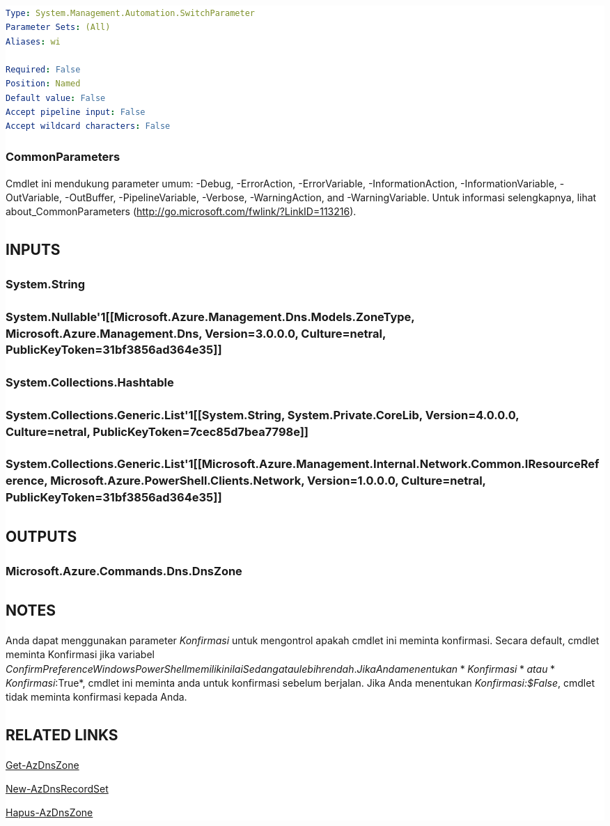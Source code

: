 ```yaml
Type: System.Management.Automation.SwitchParameter
Parameter Sets: (All)
Aliases: wi

Required: False
Position: Named
Default value: False
Accept pipeline input: False
Accept wildcard characters: False
```

### CommonParameters
Cmdlet ini mendukung parameter umum: -Debug, -ErrorAction, -ErrorVariable, -InformationAction, -InformationVariable, -OutVariable, -OutBuffer, -PipelineVariable, -Verbose, -WarningAction, and -WarningVariable. Untuk informasi selengkapnya, lihat about_CommonParameters (http://go.microsoft.com/fwlink/?LinkID=113216).

## INPUTS

### System.String

### System.Nullable'1[[Microsoft.Azure.Management.Dns.Models.ZoneType, Microsoft.Azure.Management.Dns, Version=3.0.0.0, Culture=netral, PublicKeyToken=31bf3856ad364e35]]

### System.Collections.Hashtable

### System.Collections.Generic.List'1[[System.String, System.Private.CoreLib, Version=4.0.0.0, Culture=netral, PublicKeyToken=7cec85d7bea7798e]]

### System.Collections.Generic.List'1[[Microsoft.Azure.Management.Internal.Network.Common.IResourceReference, Microsoft.Azure.PowerShell.Clients.Network, Version=1.0.0.0, Culture=netral, PublicKeyToken=31bf3856ad364e35]]

## OUTPUTS

### Microsoft.Azure.Commands.Dns.DnsZone

## NOTES
Anda dapat menggunakan parameter *Konfirmasi* untuk mengontrol apakah cmdlet ini meminta konfirmasi.
Secara default, cmdlet meminta Konfirmasi jika variabel $ConfirmPreference Windows PowerShell memiliki nilai Sedang atau lebih rendah.
Jika Anda menentukan *Konfirmasi* atau *Konfirmasi:$True*, cmdlet ini meminta anda untuk konfirmasi sebelum berjalan.
Jika Anda menentukan *Konfirmasi:$False*, cmdlet tidak meminta konfirmasi kepada Anda.

## RELATED LINKS

[Get-AzDnsZone](./Get-AzDnsZone.md)

[New-AzDnsRecordSet](./New-AzDnsRecordSet.md)

[Hapus-AzDnsZone](./Remove-AzDnsZone.md)
